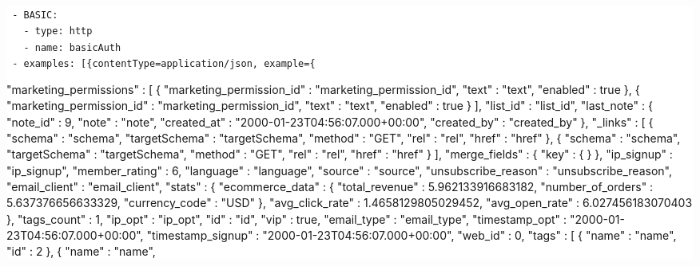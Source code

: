      - BASIC:
       - type: http
       - name: basicAuth
     - examples: [{contentType=application/json, example={
  "marketing_permissions" : [ {
    "marketing_permission_id" : "marketing_permission_id",
    "text" : "text",
    "enabled" : true
  }, {
    "marketing_permission_id" : "marketing_permission_id",
    "text" : "text",
    "enabled" : true
  } ],
  "list_id" : "list_id",
  "last_note" : {
    "note_id" : 9,
    "note" : "note",
    "created_at" : "2000-01-23T04:56:07.000+00:00",
    "created_by" : "created_by"
  },
  "_links" : [ {
    "schema" : "schema",
    "targetSchema" : "targetSchema",
    "method" : "GET",
    "rel" : "rel",
    "href" : "href"
  }, {
    "schema" : "schema",
    "targetSchema" : "targetSchema",
    "method" : "GET",
    "rel" : "rel",
    "href" : "href"
  } ],
  "merge_fields" : {
    "key" : { }
  },
  "ip_signup" : "ip_signup",
  "member_rating" : 6,
  "language" : "language",
  "source" : "source",
  "unsubscribe_reason" : "unsubscribe_reason",
  "email_client" : "email_client",
  "stats" : {
    "ecommerce_data" : {
      "total_revenue" : 5.962133916683182,
      "number_of_orders" : 5.637376656633329,
      "currency_code" : "USD"
    },
    "avg_click_rate" : 1.4658129805029452,
    "avg_open_rate" : 6.027456183070403
  },
  "tags_count" : 1,
  "ip_opt" : "ip_opt",
  "id" : "id",
  "vip" : true,
  "email_type" : "email_type",
  "timestamp_opt" : "2000-01-23T04:56:07.000+00:00",
  "timestamp_signup" : "2000-01-23T04:56:07.000+00:00",
  "web_id" : 0,
  "tags" : [ {
    "name" : "name",
    "id" : 2
  }, {
    "name" : "name",
